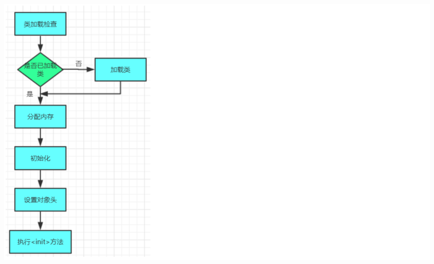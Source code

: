 <img src="../../public/images/image-20240328234530763.png" alt="image-20240328234530763" style="zoom:50%;" />
